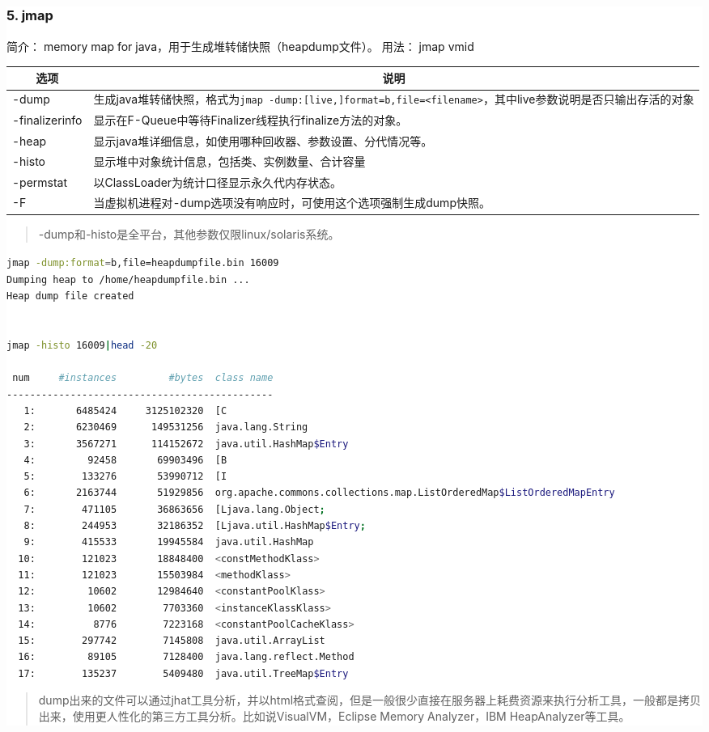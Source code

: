 
### 5. jmap
简介： memory map for java，用于生成堆转储快照（heapdump文件）。
用法： jmap <options> vmid

选项|说明
---|---
-dump|生成java堆转储快照，格式为`jmap -dump:[live,]format=b,file=<filename>`，其中live参数说明是否只输出存活的对象
-finalizerinfo|显示在F-Queue中等待Finalizer线程执行finalize方法的对象。
-heap|显示java堆详细信息，如使用哪种回收器、参数设置、分代情况等。
-histo|显示堆中对象统计信息，包括类、实例数量、合计容量
-permstat|以ClassLoader为统计口径显示永久代内存状态。
-F|当虚拟机进程对-dump选项没有响应时，可使用这个选项强制生成dump快照。
> -dump和-histo是全平台，其他参数仅限linux/solaris系统。

``` bash
jmap -dump:format=b,file=heapdumpfile.bin 16009
Dumping heap to /home/heapdumpfile.bin ...
Heap dump file created


jmap -histo 16009|head -20

 num     #instances         #bytes  class name
----------------------------------------------
   1:       6485424     3125102320  [C
   2:       6230469      149531256  java.lang.String
   3:       3567271      114152672  java.util.HashMap$Entry
   4:         92458       69903496  [B
   5:        133276       53990712  [I
   6:       2163744       51929856  org.apache.commons.collections.map.ListOrderedMap$ListOrderedMapEntry
   7:        471105       36863656  [Ljava.lang.Object;
   8:        244953       32186352  [Ljava.util.HashMap$Entry;
   9:        415533       19945584  java.util.HashMap
  10:        121023       18848400  <constMethodKlass>
  11:        121023       15503984  <methodKlass>
  12:         10602       12984640  <constantPoolKlass>
  13:         10602        7703360  <instanceKlassKlass>
  14:          8776        7223168  <constantPoolCacheKlass>
  15:        297742        7145808  java.util.ArrayList
  16:         89105        7128400  java.lang.reflect.Method
  17:        135237        5409480  java.util.TreeMap$Entry
```
> dump出来的文件可以通过jhat工具分析，并以html格式查阅，但是一般很少直接在服务器上耗费资源来执行分析工具，一般都是拷贝出来，使用更人性化的第三方工具分析。比如说VisualVM，Eclipse Memory Analyzer，IBM HeapAnalyzer等工具。